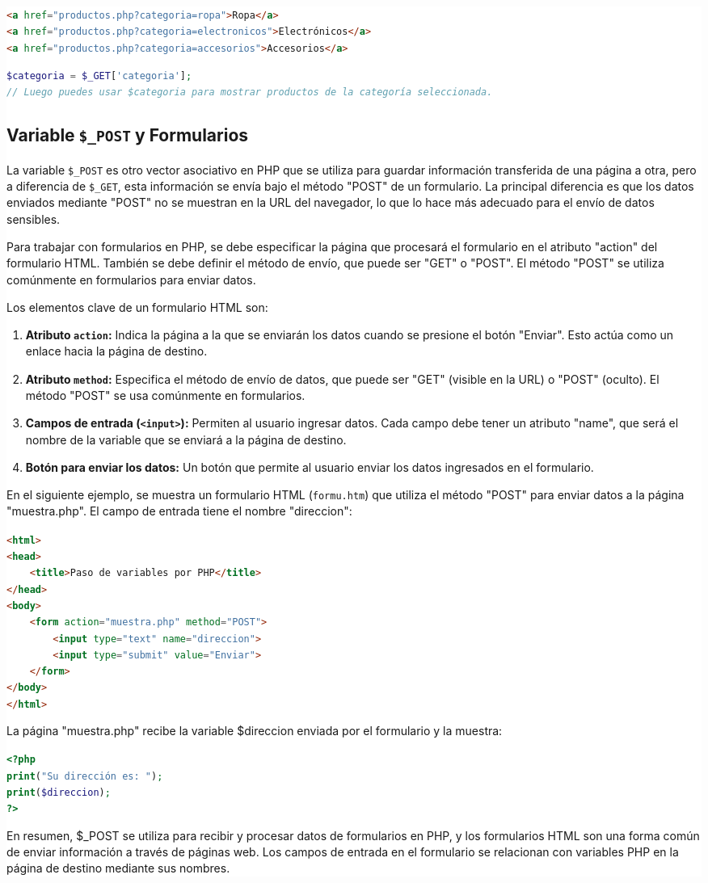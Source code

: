 ```html
<a href="productos.php?categoria=ropa">Ropa</a>
<a href="productos.php?categoria=electronicos">Electrónicos</a>
<a href="productos.php?categoria=accesorios">Accesorios</a>
```
```php
$categoria = $_GET['categoria'];
// Luego puedes usar $categoria para mostrar productos de la categoría seleccionada.
```
## Variable `$_POST` y Formularios

La variable `$_POST` es otro vector asociativo en PHP que se utiliza para guardar información transferida de una página a otra, pero a diferencia de `$_GET`, esta información se envía bajo el método "POST" de un formulario. La principal diferencia es que los datos enviados mediante "POST" no se muestran en la URL del navegador, lo que lo hace más adecuado para el envío de datos sensibles.

Para trabajar con formularios en PHP, se debe especificar la página que procesará el formulario en el atributo "action" del formulario HTML. También se debe definir el método de envío, que puede ser "GET" o "POST". El método "POST" se utiliza comúnmente en formularios para enviar datos.

Los elementos clave de un formulario HTML son:

1. **Atributo `action`:** Indica la página a la que se enviarán los datos cuando se presione el botón "Enviar". Esto actúa como un enlace hacia la página de destino.

2. **Atributo `method`:** Especifica el método de envío de datos, que puede ser "GET" (visible en la URL) o "POST" (oculto). El método "POST" se usa comúnmente en formularios.

3. **Campos de entrada (`<input>`):** Permiten al usuario ingresar datos. Cada campo debe tener un atributo "name", que será el nombre de la variable que se enviará a la página de destino.

4. **Botón para enviar los datos:** Un botón que permite al usuario enviar los datos ingresados en el formulario.

En el siguiente ejemplo, se muestra un formulario HTML (`formu.htm`) que utiliza el método "POST" para enviar datos a la página "muestra.php". El campo de entrada tiene el nombre "direccion":

```html
<html>
<head>
    <title>Paso de variables por PHP</title>
</head>
<body>
    <form action="muestra.php" method="POST">
        <input type="text" name="direccion">
        <input type="submit" value="Enviar">
    </form>
</body>
</html>
```
La página "muestra.php" recibe la variable $direccion enviada por el formulario y la muestra:

```php
<?php
print("Su dirección es: ");
print($direccion);
?>
```
En resumen, $_POST se utiliza para recibir y procesar datos de formularios en PHP, y los formularios HTML son una forma común de enviar información a través de páginas web. Los campos de entrada en el formulario se relacionan con variables PHP en la página de destino mediante sus nombres.
